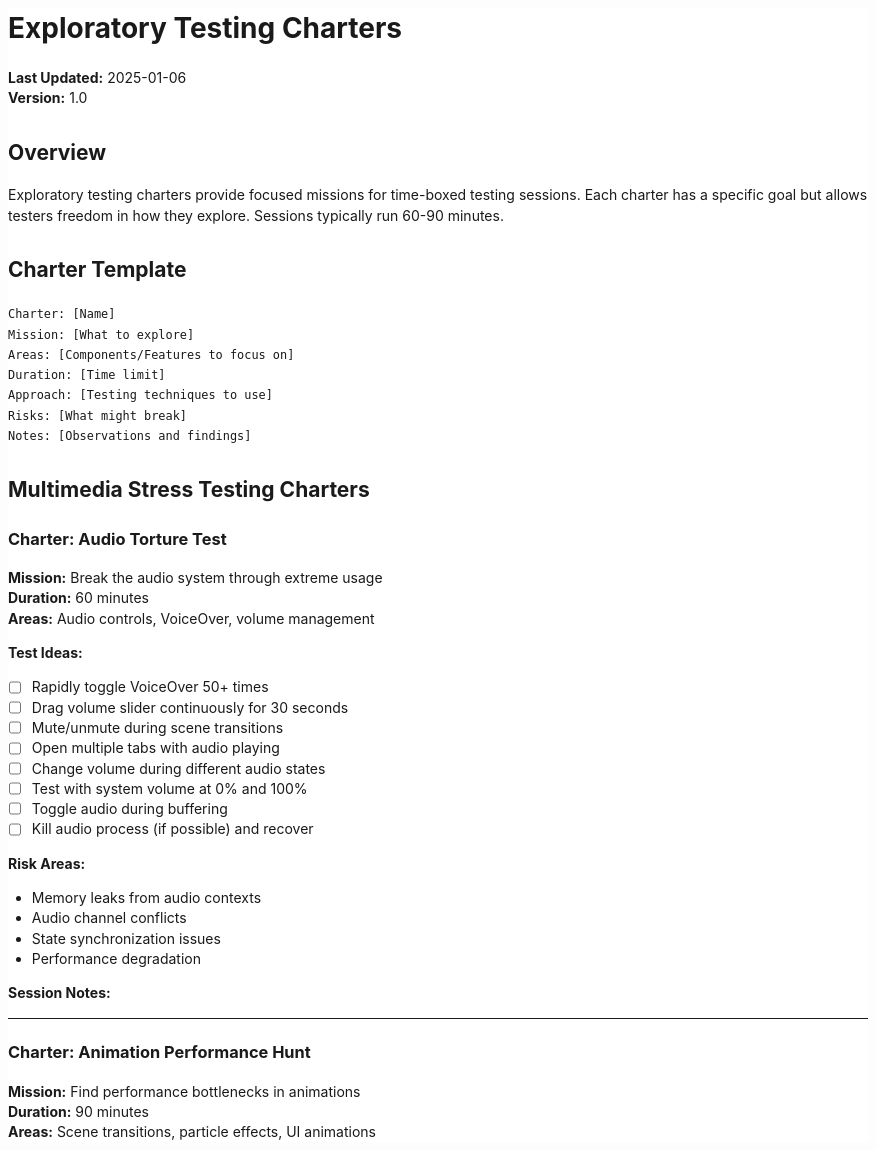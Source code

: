 # Exploratory Testing Charters
**Last Updated:** 2025-01-06  
**Version:** 1.0

## Overview

Exploratory testing charters provide focused missions for time-boxed testing sessions. Each charter has a specific goal but allows testers freedom in how they explore. Sessions typically run 60-90 minutes.

## Charter Template

```
Charter: [Name]
Mission: [What to explore]
Areas: [Components/Features to focus on]
Duration: [Time limit]
Approach: [Testing techniques to use]
Risks: [What might break]
Notes: [Observations and findings]
```

## Multimedia Stress Testing Charters

### Charter: Audio Torture Test
**Mission:** Break the audio system through extreme usage  
**Duration:** 60 minutes  
**Areas:** Audio controls, VoiceOver, volume management  

**Test Ideas:**
- [ ] Rapidly toggle VoiceOver 50+ times
- [ ] Drag volume slider continuously for 30 seconds
- [ ] Mute/unmute during scene transitions
- [ ] Open multiple tabs with audio playing
- [ ] Change volume during different audio states
- [ ] Test with system volume at 0% and 100%
- [ ] Toggle audio during buffering
- [ ] Kill audio process (if possible) and recover

**Risk Areas:**
- Memory leaks from audio contexts
- Audio channel conflicts
- State synchronization issues
- Performance degradation

**Session Notes:**
_____________________________________

### Charter: Animation Performance Hunt
**Mission:** Find performance bottlenecks in animations  
**Duration:** 90 minutes  
**Areas:** Scene transitions, particle effects, UI animations  
